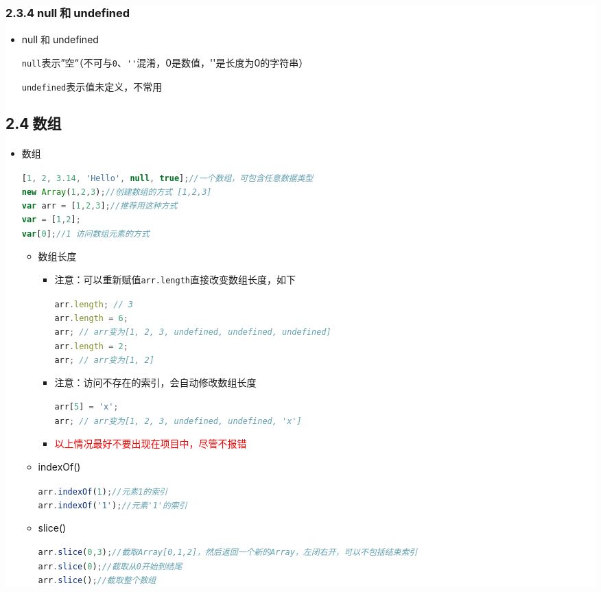 

### 2.3.4 null 和 undefined

+ null 和 undefined

  `null`表示”空“（不可与`0`、`''`混淆，0是数值，''是长度为0的字符串）

  `undefined`表示值未定义，不常用

## 2.4 数组

+ 数组

  ```javascript
  [1, 2, 3.14, 'Hello', null, true];//一个数组，可包含任意数据类型
  new Array(1,2,3);//创建数组的方式 [1,2,3]
  var arr = [1,2,3];//推荐用这种方式
  var = [1,2];
  var[0];//1 访问数组元素的方式
  ```
  
  + 数组长度
  
    + 注意：可以重新赋值`arr.length`直接改变数组长度，如下
  
      ```javascript
      arr.length; // 3
      arr.length = 6;
      arr; // arr变为[1, 2, 3, undefined, undefined, undefined]
      arr.length = 2;
      arr; // arr变为[1, 2]
      ```
  
    + 注意：访问不存在的索引，会自动修改数组长度
  
      ```javascript
      arr[5] = 'x';
      arr; // arr变为[1, 2, 3, undefined, undefined, 'x']
      ```
  
    + <font color=red>以上情况最好不要出现在项目中，尽管不报错</font>
  
  + indexOf()
  
    ```javascript
    arr.indexOf(1);//元素1的索引
    arr.indexOf('1');//元素'1'的索引
    ```
  
  + slice()
  
    ```javascript
    arr.slice(0,3);//截取Array[0,1,2]，然后返回一个新的Array，左闭右开，可以不包括结束索引
    arr.slice(0);//截取从0开始到结尾
    arr.slice();//截取整个数组
    
    ```
  